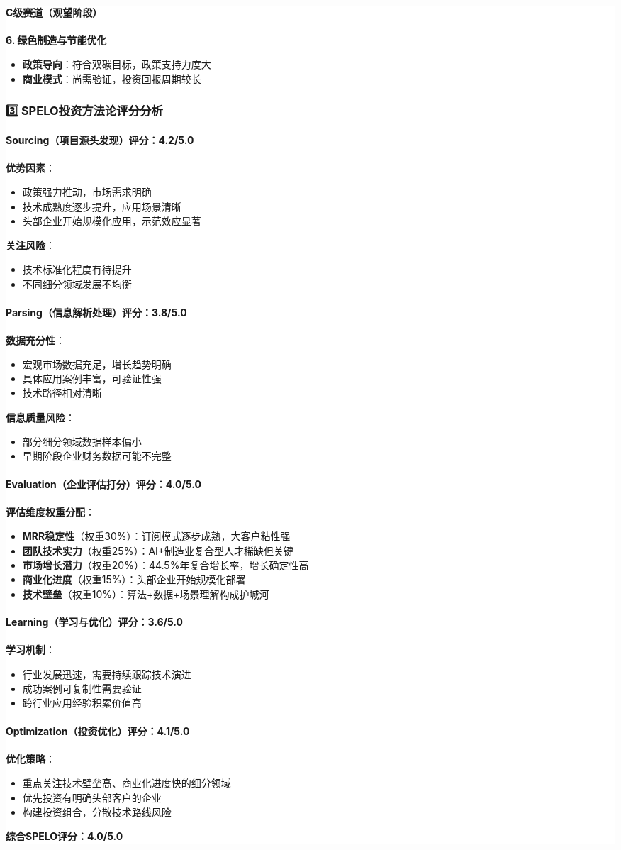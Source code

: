 #### C级赛道（观望阶段）

**6. 绿色制造与节能优化**
- **政策导向**：符合双碳目标，政策支持力度大
- **商业模式**：尚需验证，投资回报周期较长

### 3️⃣ SPELO投资方法论评分分析

#### Sourcing（项目源头发现）评分：4.2/5.0

**优势因素**：
- 政策强力推动，市场需求明确
- 技术成熟度逐步提升，应用场景清晰
- 头部企业开始规模化应用，示范效应显著

**关注风险**：
- 技术标准化程度有待提升
- 不同细分领域发展不均衡

#### Parsing（信息解析处理）评分：3.8/5.0

**数据充分性**：
- 宏观市场数据充足，增长趋势明确
- 具体应用案例丰富，可验证性强
- 技术路径相对清晰

**信息质量风险**：
- 部分细分领域数据样本偏小
- 早期阶段企业财务数据可能不完整

#### Evaluation（企业评估打分）评分：4.0/5.0

**评估维度权重分配**：
- **MRR稳定性**（权重30%）：订阅模式逐步成熟，大客户粘性强
- **团队技术实力**（权重25%）：AI+制造业复合型人才稀缺但关键
- **市场增长潜力**（权重20%）：44.5%年复合增长率，增长确定性高
- **商业化进度**（权重15%）：头部企业开始规模化部署
- **技术壁垒**（权重10%）：算法+数据+场景理解构成护城河

#### Learning（学习与优化）评分：3.6/5.0

**学习机制**：
- 行业发展迅速，需要持续跟踪技术演进
- 成功案例可复制性需要验证
- 跨行业应用经验积累价值高

#### Optimization（投资优化）评分：4.1/5.0

**优化策略**：
- 重点关注技术壁垒高、商业化进度快的细分领域
- 优先投资有明确头部客户的企业
- 构建投资组合，分散技术路线风险

**综合SPELO评分：4.0/5.0**
